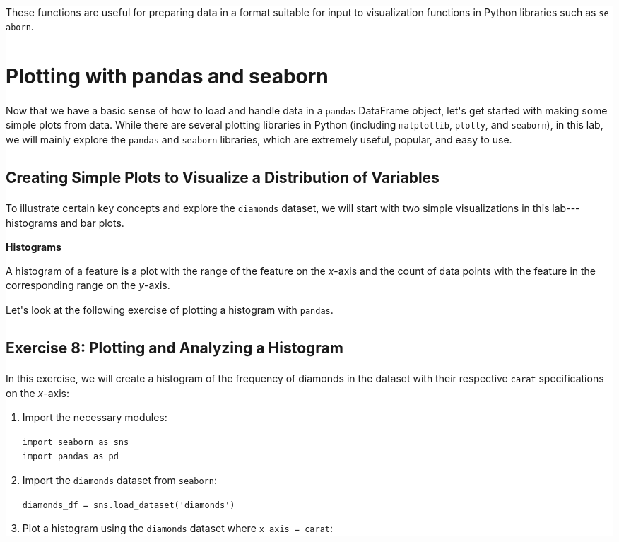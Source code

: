 These functions are useful for preparing data in a format suitable for
input to visualization functions in Python libraries such as
`seaborn`.


Plotting with pandas and seaborn
================================


Now that we have a basic sense of how to load and handle data in a
`pandas` DataFrame object, let\'s get started with making some
simple plots from data. While there are several plotting libraries in
Python (including `matplotlib`, `plotly`, and
`seaborn`), in this lab, we will mainly explore the
`pandas` and `seaborn` libraries, which are
extremely useful, popular, and easy to use.



Creating Simple Plots to Visualize a Distribution of Variables
--------------------------------------------------------------

To illustrate certain key concepts and explore the `diamonds`
dataset, we will start with two simple visualizations in this
lab---histograms and bar plots.

**Histograms**

A histogram of a feature is a plot with the range
of the feature on the *x*-axis and the count of data points with the
feature in the corresponding range on the *y*-axis.

Let\'s look at the following exercise of plotting a histogram with
`pandas`.



Exercise 8: Plotting and Analyzing a Histogram
----------------------------------------------

In this exercise, we will create a histogram of the frequency of
diamonds in the dataset with their respective `carat`
specifications on the *x*-axis:

1.  Import the necessary modules:
    ```
    import seaborn as sns
    import pandas as pd
    ```


2.  Import the `diamonds` dataset from `seaborn`:
    ```
    diamonds_df = sns.load_dataset('diamonds')
    ```


3.  Plot a histogram using the `diamonds` dataset where
    `x axis = carat`:

